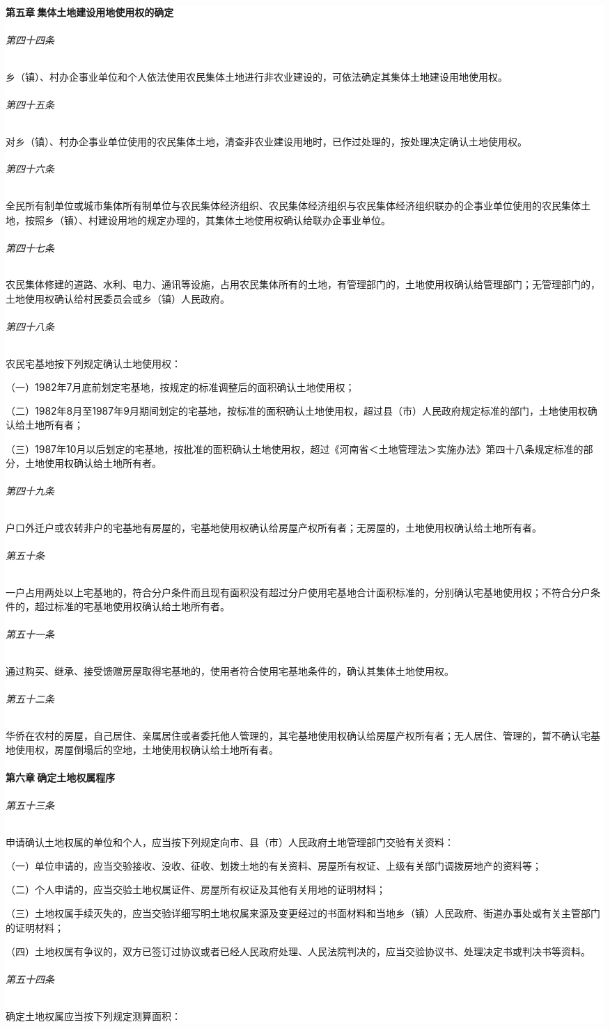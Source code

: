#### 第五章 集体土地建设用地使用权的确定

###### 第四十四条

乡（镇）、村办企事业单位和个人依法使用农民集体土地进行非农业建设的，可依法确定其集体土地建设用地使用权。

###### 第四十五条

对乡（镇）、村办企事业单位使用的农民集体土地，清查非农业建设用地时，已作过处理的，按处理决定确认土地使用权。

###### 第四十六条

全民所有制单位或城市集体所有制单位与农民集体经济组织、农民集体经济组织与农民集体经济组织联办的企事业单位使用的农民集体土地，按照乡（镇）、村建设用地的规定办理的，其集体土地使用权确认给联办企事业单位。

###### 第四十七条

农民集体修建的道路、水利、电力、通讯等设施，占用农民集体所有的土地，有管理部门的，土地使用权确认给管理部门；无管理部门的，土地使用权确认给村民委员会或乡（镇）人民政府。

###### 第四十八条

农民宅基地按下列规定确认土地使用权：

（一）1982年7月底前划定宅基地，按规定的标准调整后的面积确认土地使用权；

（二）1982年8月至1987年9月期间划定的宅基地，按标准的面积确认土地使用权，超过县（市）人民政府规定标准的部门，土地使用权确认给土地所有者；

（三）1987年10月以后划定的宅基地，按批准的面积确认土地使用权，超过《河南省＜土地管理法＞实施办法》第四十八条规定标准的部分，土地使用权确认给土地所有者。

###### 第四十九条

户口外迁户或农转非户的宅基地有房屋的，宅基地使用权确认给房屋产权所有者；无房屋的，土地使用权确认给土地所有者。

###### 第五十条

一户占用两处以上宅基地的，符合分户条件而且现有面积没有超过分户使用宅基地合计面积标准的，分别确认宅基地使用权；不符合分户条件的，超过标准的宅基地使用权确认给土地所有者。

###### 第五十一条

通过购买、继承、接受馈赠房屋取得宅基地的，使用者符合使用宅基地条件的，确认其集体土地使用权。

###### 第五十二条

华侨在农村的房屋，自己居住、亲属居住或者委托他人管理的，其宅基地使用权确认给房屋产权所有者；无人居住、管理的，暂不确认宅基地使用权，房屋倒塌后的空地，土地使用权确认给土地所有者。

#### 第六章 确定土地权属程序

###### 第五十三条

申请确认土地权属的单位和个人，应当按下列规定向市、县（市）人民政府土地管理部门交验有关资料：

（一）单位申请的，应当交验接收、没收、征收、划拨土地的有关资料、房屋所有权证、上级有关部门调拨房地产的资料等；

（二）个人申请的，应当交验土地权属证件、房屋所有权证及其他有关用地的证明材料；

（三）土地权属手续灭失的，应当交验详细写明土地权属来源及变更经过的书面材料和当地乡（镇）人民政府、街道办事处或有关主管部门的证明材料；

（四）土地权属有争议的，双方已签订过协议或者已经人民政府处理、人民法院判决的，应当交验协议书、处理决定书或判决书等资料。

###### 第五十四条

确定土地权属应当按下列规定测算面积：
